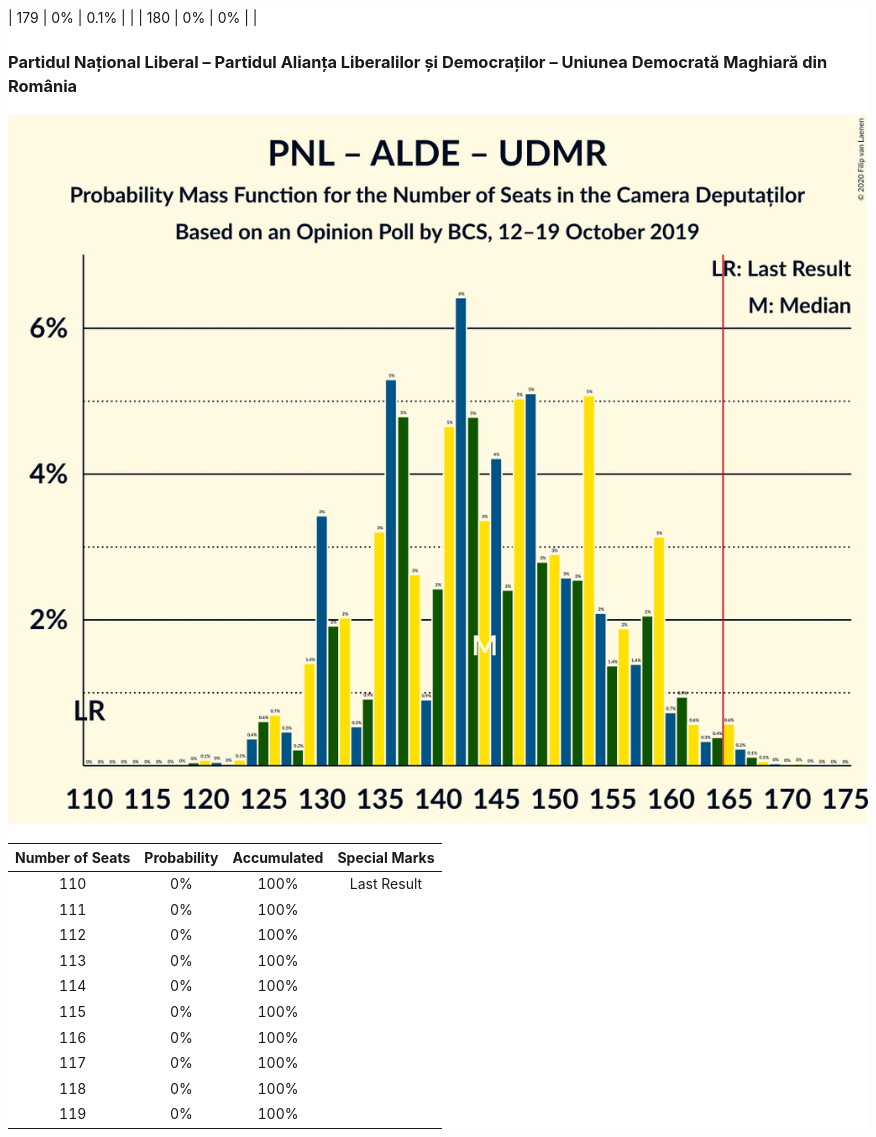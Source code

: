 | 179 | 0% | 0.1% |  |
| 180 | 0% | 0% |  |

### Partidul Național Liberal – Partidul Alianța Liberalilor și Democraților – Uniunea Democrată Maghiară din România

![Graph with seats probability mass function not yet produced](2019-10-19-BCS-coalitions-seats-pmf-pnl–alde–udmr.png "Seats Probability Mass Function")

| Number of Seats | Probability | Accumulated | Special Marks |
|:---------------:|:-----------:|:-----------:|:-------------:|
| 110 | 0% | 100% | Last Result |
| 111 | 0% | 100% |  |
| 112 | 0% | 100% |  |
| 113 | 0% | 100% |  |
| 114 | 0% | 100% |  |
| 115 | 0% | 100% |  |
| 116 | 0% | 100% |  |
| 117 | 0% | 100% |  |
| 118 | 0% | 100% |  |
| 119 | 0% | 100% |  |
